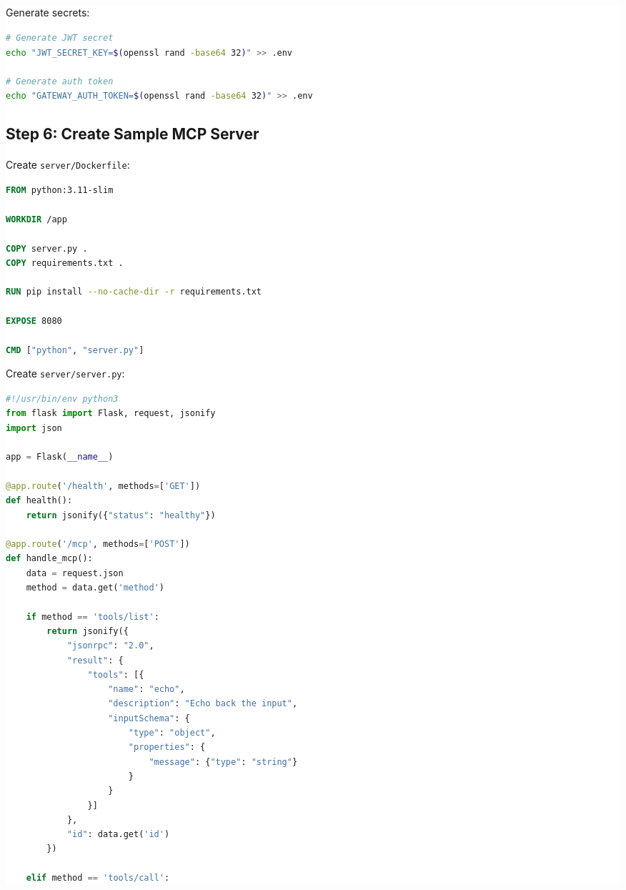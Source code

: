 Generate secrets:

```bash
# Generate JWT secret
echo "JWT_SECRET_KEY=$(openssl rand -base64 32)" >> .env

# Generate auth token
echo "GATEWAY_AUTH_TOKEN=$(openssl rand -base64 32)" >> .env
```

## Step 6: Create Sample MCP Server

Create `server/Dockerfile`:

```dockerfile
FROM python:3.11-slim

WORKDIR /app

COPY server.py .
COPY requirements.txt .

RUN pip install --no-cache-dir -r requirements.txt

EXPOSE 8080

CMD ["python", "server.py"]
```

Create `server/server.py`:

```python
#!/usr/bin/env python3
from flask import Flask, request, jsonify
import json

app = Flask(__name__)

@app.route('/health', methods=['GET'])
def health():
    return jsonify({"status": "healthy"})

@app.route('/mcp', methods=['POST'])
def handle_mcp():
    data = request.json
    method = data.get('method')

    if method == 'tools/list':
        return jsonify({
            "jsonrpc": "2.0",
            "result": {
                "tools": [{
                    "name": "echo",
                    "description": "Echo back the input",
                    "inputSchema": {
                        "type": "object",
                        "properties": {
                            "message": {"type": "string"}
                        }
                    }
                }]
            },
            "id": data.get('id')
        })

    elif method == 'tools/call':
```